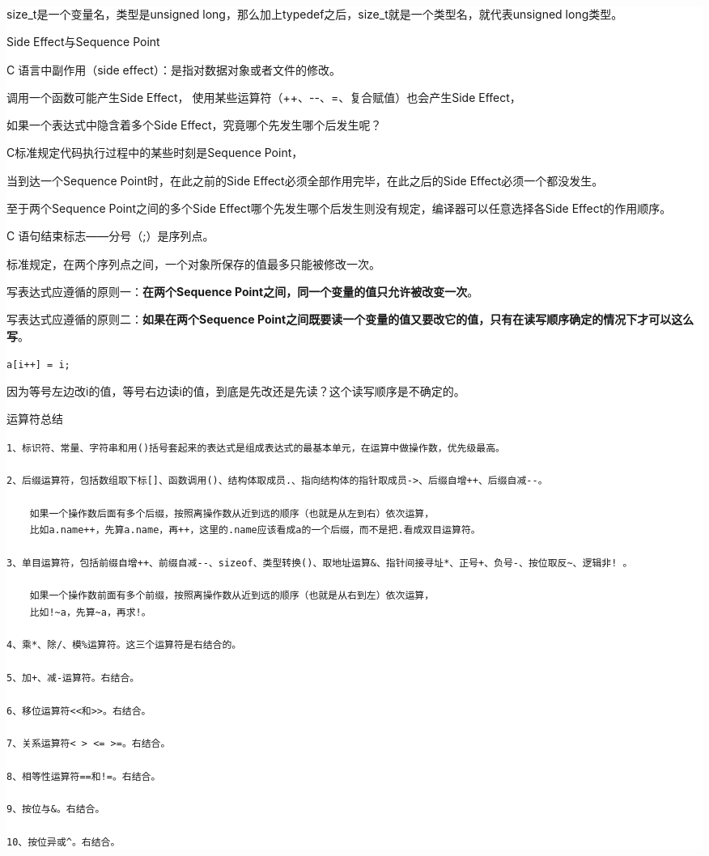 size_t是一个变量名，类型是unsigned long，那么加上typedef之后，size_t就是一个类型名，就代表unsigned long类型。




Side Effect与Sequence Point


C 语言中副作用（side effect）：是指对数据对象或者文件的修改。

调用一个函数可能产生Side Effect，
使用某些运算符（++、--、=、复合赋值）也会产生Side Effect，

如果一个表达式中隐含着多个Side Effect，究竟哪个先发生哪个后发生呢？


C标准规定代码执行过程中的某些时刻是Sequence Point，

当到达一个Sequence Point时，在此之前的Side Effect必须全部作用完毕，在此之后的Side Effect必须一个都没发生。

至于两个Sequence Point之间的多个Side Effect哪个先发生哪个后发生则没有规定，编译器可以任意选择各Side Effect的作用顺序。

C 语句结束标志——分号（;）是序列点。

标准规定，在两个序列点之间，一个对象所保存的值最多只能被修改一次。


写表达式应遵循的原则一：**在两个Sequence Point之间，同一个变量的值只允许被改变一次**。

写表达式应遵循的原则二：**如果在两个Sequence Point之间既要读一个变量的值又要改它的值，只有在读写顺序确定的情况下才可以这么写**。

```
a[i++] = i;
```

因为等号左边改i的值，等号右边读i的值，到底是先改还是先读？这个读写顺序是不确定的。



运算符总结

	1、标识符、常量、字符串和用()括号套起来的表达式是组成表达式的最基本单元，在运算中做操作数，优先级最高。

	2、后缀运算符，包括数组取下标[]、函数调用()、结构体取成员.、指向结构体的指针取成员->、后缀自增++、后缀自减--。

		如果一个操作数后面有多个后缀，按照离操作数从近到远的顺序（也就是从左到右）依次运算，
		比如a.name++，先算a.name，再++，这里的.name应该看成a的一个后缀，而不是把.看成双目运算符。

	3、单目运算符，包括前缀自增++、前缀自减--、sizeof、类型转换()、取地址运算&、指针间接寻址*、正号+、负号-、按位取反~、逻辑非! 。

		如果一个操作数前面有多个前缀，按照离操作数从近到远的顺序（也就是从右到左）依次运算，
		比如!~a，先算~a，再求!。

	4、乘*、除/、模%运算符。这三个运算符是右结合的。

	5、加+、减-运算符。右结合。

	6、移位运算符<<和>>。右结合。

	7、关系运算符< > <= >=。右结合。

	8、相等性运算符==和!=。右结合。

	9、按位与&。右结合。

	10、按位异或^。右结合。
